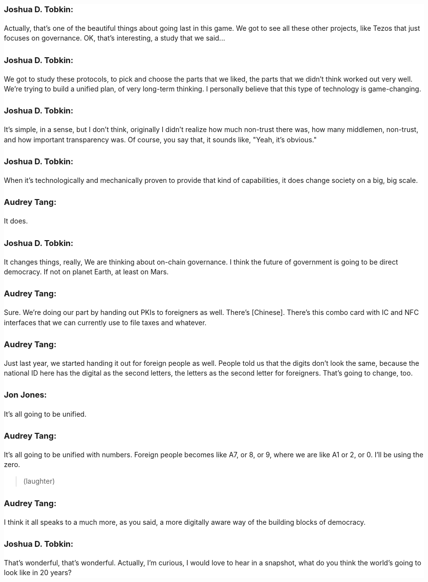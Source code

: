 ### Joshua D. Tobkin:
Actually, that’s one of the beautiful things about going last in this game. We got to see all these other projects, like Tezos that just focuses on governance. OK, that’s interesting, a study that we said...

### Joshua D. Tobkin:
We got to study these protocols, to pick and choose the parts that we liked, the parts that we didn’t think worked out very well. We’re trying to build a unified plan, of very long-term thinking. I personally believe that this type of technology is game-changing.

### Joshua D. Tobkin:
It’s simple, in a sense, but I don’t think, originally I didn’t realize how much non-trust there was, how many middlemen, non-trust, and how important transparency was. Of course, you say that, it sounds like, &quot;Yeah, it’s obvious.&quot;

### Joshua D. Tobkin:
When it’s technologically and mechanically proven to provide that kind of capabilities, it does change society on a big, big scale.

### Audrey Tang:
It does.

### Joshua D. Tobkin:
It changes things, really, We are thinking about on-chain governance. I think the future of government is going to be direct democracy. If not on planet Earth, at least on Mars.

### Audrey Tang:
Sure. We’re doing our part by handing out PKIs to foreigners as well. There’s \[Chinese\]. There’s this combo card with IC and NFC interfaces that we can currently use to file taxes and whatever.

### Audrey Tang:
Just last year, we started handing it out for foreign people as well. People told us that the digits don’t look the same, because the national ID here has the digital as the second letters, the letters as the second letter for foreigners. That’s going to change, too.

### Jon Jones:
It’s all going to be unified.

### Audrey Tang:
It’s all going to be unified with numbers. Foreign people becomes like A7, or 8, or 9, where we are like A1 or 2, or 0. I’ll be using the zero.

> (laughter)

### Audrey Tang:
I think it all speaks to a much more, as you said, a more digitally aware way of the building blocks of democracy.

### Joshua D. Tobkin:
That’s wonderful, that’s wonderful. Actually, I’m curious, I would love to hear in a snapshot, what do you think the world’s going to look like in 20 years?
